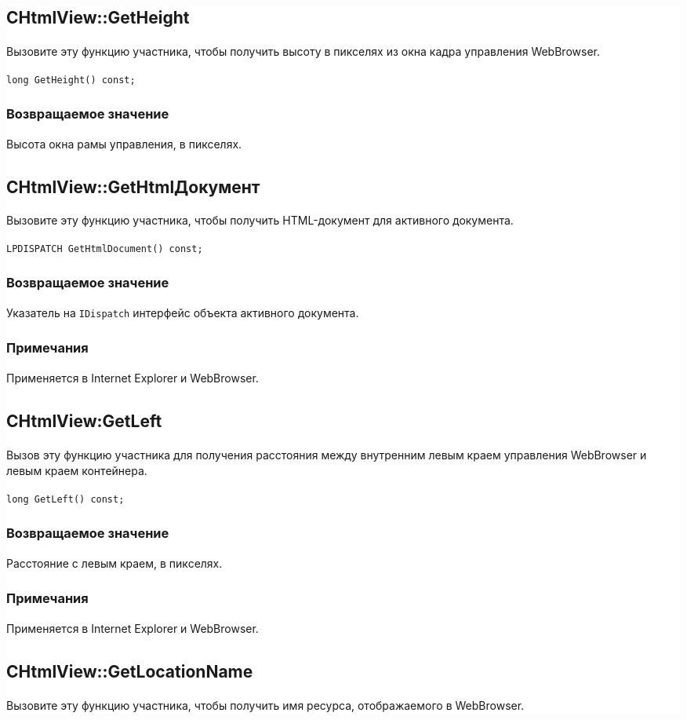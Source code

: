 ## <a name="chtmlviewgetheight"></a><a name="getheight"></a>CHtmlView::GetHeight

Вызовите эту функцию участника, чтобы получить высоту в пикселях из окна кадра управления WebBrowser.

```
long GetHeight() const;
```

### <a name="return-value"></a>Возвращаемое значение

Высота окна рамы управления, в пикселях.

## <a name="chtmlviewgethtmldocument"></a><a name="gethtmldocument"></a>CHtmlView::GetHtmlДокумент

Вызовите эту функцию участника, чтобы получить HTML-документ для активного документа.

```
LPDISPATCH GetHtmlDocument() const;
```

### <a name="return-value"></a>Возвращаемое значение

Указатель на `IDispatch` интерфейс объекта активного документа.

### <a name="remarks"></a>Примечания

Применяется в Internet Explorer и WebBrowser.

## <a name="chtmlviewgetleft"></a><a name="getleft"></a>CHtmlView:GetLeft

Вызов эту функцию участника для получения расстояния между внутренним левым краем управления WebBrowser и левым краем контейнера.

```
long GetLeft() const;
```

### <a name="return-value"></a>Возвращаемое значение

Расстояние с левым краем, в пикселях.

### <a name="remarks"></a>Примечания

Применяется в Internet Explorer и WebBrowser.

## <a name="chtmlviewgetlocationname"></a><a name="getlocationname"></a>CHtmlView::GetLocationName

Вызовите эту функцию участника, чтобы получить имя ресурса, отображаемого в WebBrowser.
